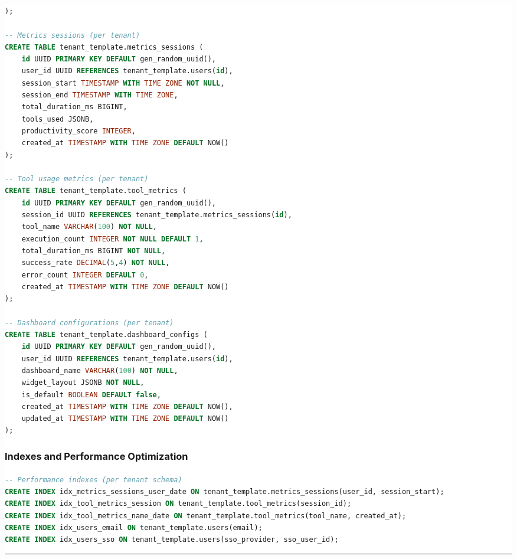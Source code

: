 ```sql
);

-- Metrics sessions (per tenant)
CREATE TABLE tenant_template.metrics_sessions (
    id UUID PRIMARY KEY DEFAULT gen_random_uuid(),
    user_id UUID REFERENCES tenant_template.users(id),
    session_start TIMESTAMP WITH TIME ZONE NOT NULL,
    session_end TIMESTAMP WITH TIME ZONE,
    total_duration_ms BIGINT,
    tools_used JSONB,
    productivity_score INTEGER,
    created_at TIMESTAMP WITH TIME ZONE DEFAULT NOW()
);

-- Tool usage metrics (per tenant)
CREATE TABLE tenant_template.tool_metrics (
    id UUID PRIMARY KEY DEFAULT gen_random_uuid(),
    session_id UUID REFERENCES tenant_template.metrics_sessions(id),
    tool_name VARCHAR(100) NOT NULL,
    execution_count INTEGER NOT NULL DEFAULT 1,
    total_duration_ms BIGINT NOT NULL,
    success_rate DECIMAL(5,4) NOT NULL,
    error_count INTEGER DEFAULT 0,
    created_at TIMESTAMP WITH TIME ZONE DEFAULT NOW()
);

-- Dashboard configurations (per tenant)
CREATE TABLE tenant_template.dashboard_configs (
    id UUID PRIMARY KEY DEFAULT gen_random_uuid(),
    user_id UUID REFERENCES tenant_template.users(id),
    dashboard_name VARCHAR(100) NOT NULL,
    widget_layout JSONB NOT NULL,
    is_default BOOLEAN DEFAULT false,
    created_at TIMESTAMP WITH TIME ZONE DEFAULT NOW(),
    updated_at TIMESTAMP WITH TIME ZONE DEFAULT NOW()
);
```

### Indexes and Performance Optimization

```sql
-- Performance indexes (per tenant schema)
CREATE INDEX idx_metrics_sessions_user_date ON tenant_template.metrics_sessions(user_id, session_start);
CREATE INDEX idx_tool_metrics_session ON tenant_template.tool_metrics(session_id);
CREATE INDEX idx_tool_metrics_name_date ON tenant_template.tool_metrics(tool_name, created_at);
CREATE INDEX idx_users_email ON tenant_template.users(email);
CREATE INDEX idx_users_sso ON tenant_template.users(sso_provider, sso_user_id);
```

---
